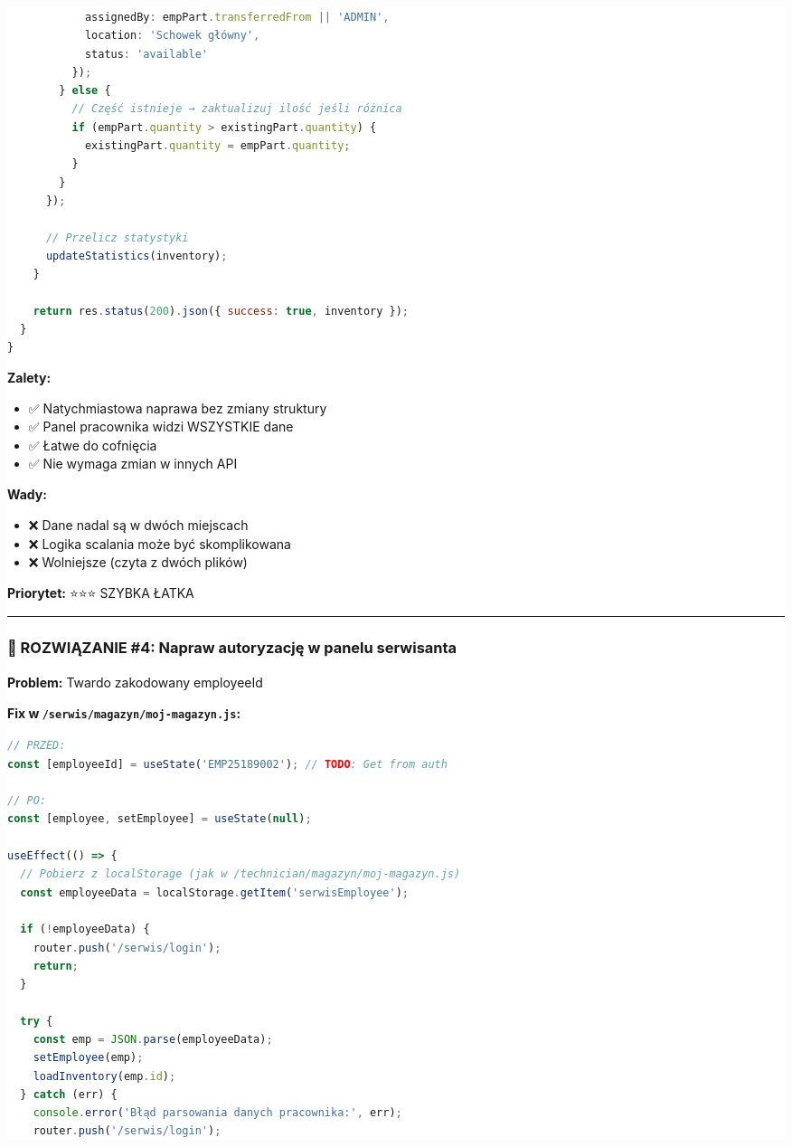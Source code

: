 ```javascript
            assignedBy: empPart.transferredFrom || 'ADMIN',
            location: 'Schowek główny',
            status: 'available'
          });
        } else {
          // Część istnieje → zaktualizuj ilość jeśli różnica
          if (empPart.quantity > existingPart.quantity) {
            existingPart.quantity = empPart.quantity;
          }
        }
      });
      
      // Przelicz statystyki
      updateStatistics(inventory);
    }
    
    return res.status(200).json({ success: true, inventory });
  }
}
```

**Zalety:**
- ✅ Natychmiastowa naprawa bez zmiany struktury
- ✅ Panel pracownika widzi WSZYSTKIE dane
- ✅ Łatwe do cofnięcia
- ✅ Nie wymaga zmian w innych API

**Wady:**
- ❌ Dane nadal są w dwóch miejscach
- ❌ Logika scalania może być skomplikowana
- ❌ Wolniejsze (czyta z dwóch plików)

**Priorytet:** ⭐⭐⭐ SZYBKA ŁATKA

---

### 🎯 ROZWIĄZANIE #4: Napraw autoryzację w panelu serwisanta

**Problem:** Twardo zakodowany employeeId

**Fix w `/serwis/magazyn/moj-magazyn.js`:**
```javascript
// PRZED:
const [employeeId] = useState('EMP25189002'); // TODO: Get from auth

// PO:
const [employee, setEmployee] = useState(null);

useEffect(() => {
  // Pobierz z localStorage (jak w /technician/magazyn/moj-magazyn.js)
  const employeeData = localStorage.getItem('serwisEmployee');
  
  if (!employeeData) {
    router.push('/serwis/login');
    return;
  }
  
  try {
    const emp = JSON.parse(employeeData);
    setEmployee(emp);
    loadInventory(emp.id);
  } catch (err) {
    console.error('Błąd parsowania danych pracownika:', err);
    router.push('/serwis/login');
```